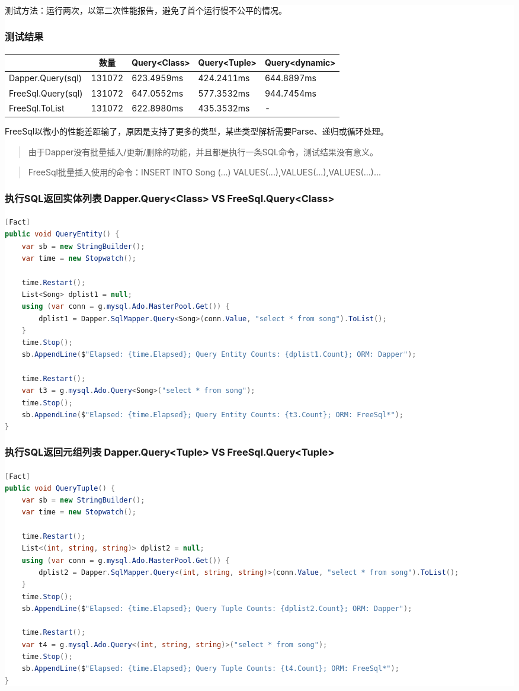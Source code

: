 测试方法：运行两次，以第二次性能报告，避免了首个运行慢不公平的情况。

### 测试结果

| | 数量 | Query\<Class\> | Query\<Tuple\> | Query\<dynamic\> |
| - | - | - | - | - |
| Dapper.Query(sql) | 131072 | 623.4959ms | 424.2411ms | 644.8897ms |
| FreeSql.Query(sql) | 131072 | 647.0552ms | 577.3532ms | 944.7454ms |
| FreeSql.ToList | 131072 | 622.8980ms | 435.3532ms | - |

FreeSql以微小的性能差距输了，原因是支持了更多的类型，某些类型解析需要Parse、递归或循环处理。

> 由于Dapper没有批量插入/更新/删除的功能，并且都是执行一条SQL命令，测试结果没有意义。

> FreeSql批量插入使用的命令：INSERT INTO Song (...) VALUES(...),VALUES(...),VALUES(...)...

### 执行SQL返回实体列表 Dapper.Query\<Class\> VS FreeSql.Query\<Class\>

```csharp
[Fact]
public void QueryEntity() {
    var sb = new StringBuilder();
    var time = new Stopwatch();

    time.Restart();
    List<Song> dplist1 = null;
    using (var conn = g.mysql.Ado.MasterPool.Get()) {
        dplist1 = Dapper.SqlMapper.Query<Song>(conn.Value, "select * from song").ToList();
    }
    time.Stop();
    sb.AppendLine($"Elapsed: {time.Elapsed}; Query Entity Counts: {dplist1.Count}; ORM: Dapper");

    time.Restart();
    var t3 = g.mysql.Ado.Query<Song>("select * from song");
    time.Stop();
    sb.AppendLine($"Elapsed: {time.Elapsed}; Query Entity Counts: {t3.Count}; ORM: FreeSql*");
}
```

### 执行SQL返回元组列表 Dapper.Query\<Tuple\> VS FreeSql.Query\<Tuple\>

```csharp
[Fact]
public void QueryTuple() {
    var sb = new StringBuilder();
    var time = new Stopwatch();

    time.Restart();
    List<(int, string, string)> dplist2 = null;
    using (var conn = g.mysql.Ado.MasterPool.Get()) {
        dplist2 = Dapper.SqlMapper.Query<(int, string, string)>(conn.Value, "select * from song").ToList();
    }
    time.Stop();
    sb.AppendLine($"Elapsed: {time.Elapsed}; Query Tuple Counts: {dplist2.Count}; ORM: Dapper");

    time.Restart();
    var t4 = g.mysql.Ado.Query<(int, string, string)>("select * from song");
    time.Stop();
    sb.AppendLine($"Elapsed: {time.Elapsed}; Query Tuple Counts: {t4.Count}; ORM: FreeSql*");
}
```